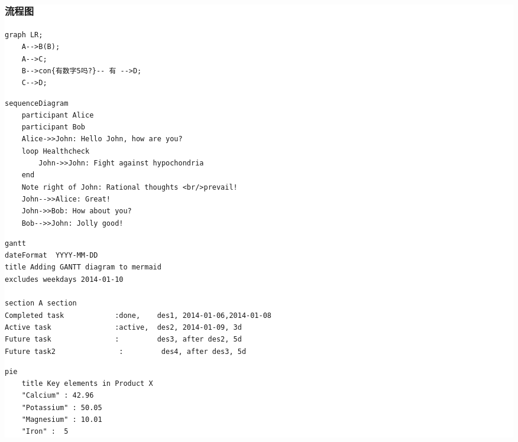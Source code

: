 ### 流程图
```mermaid
graph LR;
    A-->B(B);
    A-->C;
    B-->con{有数字5吗?}-- 有 -->D;
    C-->D;
```

```mermaid
sequenceDiagram
    participant Alice
    participant Bob
    Alice->>John: Hello John, how are you?
    loop Healthcheck
        John->>John: Fight against hypochondria
    end
    Note right of John: Rational thoughts <br/>prevail!
    John-->>Alice: Great!
    John->>Bob: How about you?
    Bob-->>John: Jolly good!
```

```mermaid
gantt
dateFormat  YYYY-MM-DD
title Adding GANTT diagram to mermaid
excludes weekdays 2014-01-10

section A section
Completed task            :done,    des1, 2014-01-06,2014-01-08
Active task               :active,  des2, 2014-01-09, 3d
Future task               :         des3, after des2, 5d
Future task2               :         des4, after des3, 5d
```

```mermaid
pie
    title Key elements in Product X
    "Calcium" : 42.96
    "Potassium" : 50.05
    "Magnesium" : 10.01
    "Iron" :  5
```

[1]: http://www.google.com/
[runoob]: http://www.runoob.com/
[img]:https://ss0.bdstatic.com/70cFuHSh_Q1YnxGkpoWK1HF6hhy/it/u=2236729454,1077574892&fm=26&gp=0.jpg


[^RUNOOB]: 菜鸟教程 -- 学的不仅是技术，更是梦想！！！